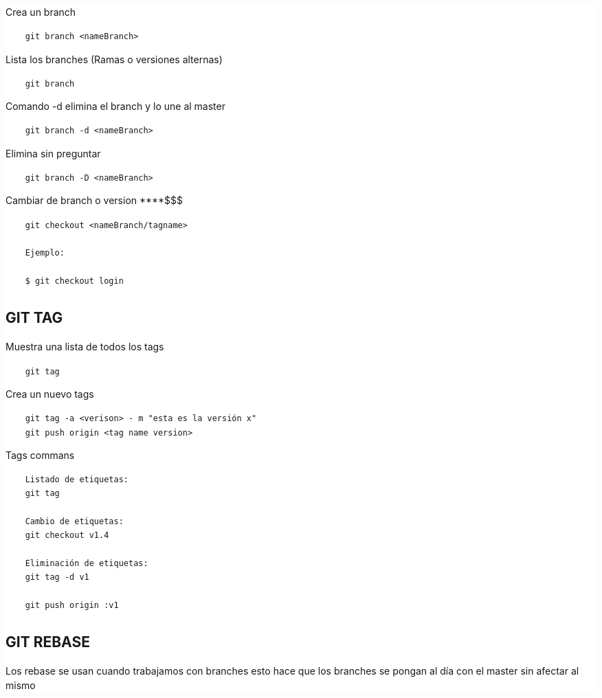 Crea un branch
```ssh
	git branch <nameBranch>
```
Lista los branches (Ramas o versiones alternas)
```ssh
	git branch
```
Comando -d elimina el branch y lo une al master
```ssh
	git branch -d <nameBranch>
```
Elimina sin preguntar
```ssh
	git branch -D <nameBranch>
```
Cambiar de branch o version ****$$$
```ssh
	git checkout <nameBranch/tagname>
    
    Ejemplo:
    
    $ git checkout login
```
## GIT TAG

Muestra una lista de todos los tags
```ssh
	git tag
```
Crea un nuevo tags
```ssh
	git tag -a <verison> - m "esta es la versión x"
	git push origin <tag name version>
```
Tags commans
```ssh
	Listado de etiquetas:
	git tag
	
	Cambio de etiquetas:
	git checkout v1.4
	
	Eliminación de etiquetas:
	git tag -d v1
	
	git push origin :v1
```


## GIT REBASE

Los rebase se usan cuando trabajamos con branches esto hace que los branches se pongan al día con el master sin afectar al mismo
